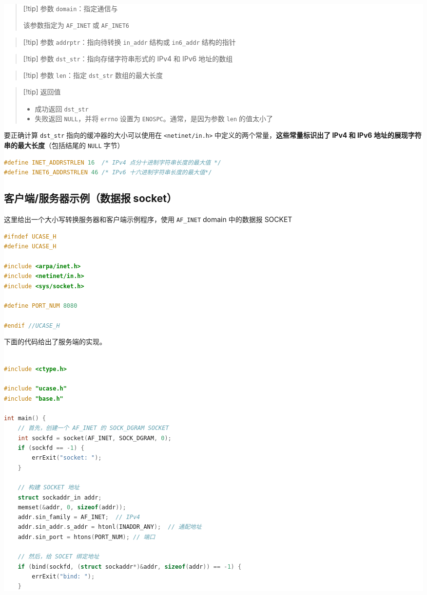 > [!tip] 参数 `domain`：指定通信与
> 
> 该参数指定为 `AF_INET` 或 `AF_INET6`
> 

> [!tip] 参数 `addrptr`：指向待转换 `in_addr` 结构或 `in6_addr` 结构的指针

> [!tip] 参数 `dst_str`：指向存储字符串形式的 IPv4 和 IPv6 地址的数组

> [!tip] 参数 `len`：指定 `dst_str` 数组的最大长度

> [!tip] 返回值
> + 成功返回 `dst_str`
> + 失败返回 `NULL`，并将 `errno` 设置为 `ENOSPC`。通常，是因为参数 `len` 的值太小了
> 

要正确计算 `dst_str` 指向的缓冲器的大小可以使用在 `<netinet/in.h>` 中定义的两个常量，**这些常量标识出了 IPv4 和 IPv6 地址的展现字符串的最大长度**（包括结尾的 `NULL` 字节）

```c
#define INET_ADDRSTRLEN 16  /* IPv4 点分十进制字符串长度的最大值 */
#define INET6_ADDRSTRLEN 46 /* IPv6 十六进制字符串长度的最大值*/
```

## 客户端/服务器示例（数据报 socket）

这里给出一个大小写转换服务器和客户端示例程序，使用 `AF_INET` domain 中的数据报 SOCKET

```c title:sockets/ucase.h
#ifndef UCASE_H
#define UCASE_H

#include <arpa/inet.h>
#include <netinet/in.h>
#include <sys/socket.h>

#define PORT_NUM 8080

#endif //UCASE_H
```

下面的代码给出了服务端的实现。

```c title:sockets/ucase_sv.c

#include <ctype.h>

#include "ucase.h"
#include "base.h"

int main() {
	// 首先，创建一个 AF_INET 的 SOCK_DGRAM SOCKET 
    int sockfd = socket(AF_INET, SOCK_DGRAM, 0);
    if (sockfd == -1) {
        errExit("socket: ");
    }
	
	// 构建 SOCKET 地址
    struct sockaddr_in addr;
    memset(&addr, 0, sizeof(addr));
    addr.sin_family = AF_INET;  // IPv4
    addr.sin_addr.s_addr = htonl(INADDR_ANY);  // 通配地址
    addr.sin_port = htons(PORT_NUM); // 端口

	// 然后，给 SOCET 绑定地址
    if (bind(sockfd, (struct sockaddr*)&addr, sizeof(addr)) == -1) {
        errExit("bind: ");
    }
```